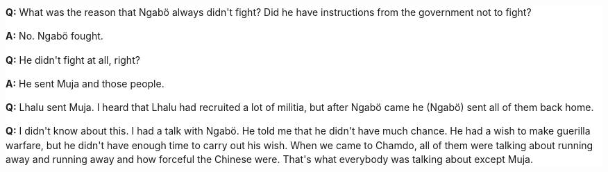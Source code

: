 **Q:**  What was the reason that Ngabö always didn't fight? Did he have instructions from the government not to fight?   

**A:**  No. Ngabö fought.   

**Q:**  He didn't fight at all, right?   

**A:**  He sent Muja and those people.   

**Q:**  Lhalu sent Muja. I heard that Lhalu had recruited a lot of militia, but after Ngabö came he (Ngabö) sent all of them back home.   

**Q:**  I didn't know about this. I had a talk with Ngabö. He told me that he didn't have much chance. He had a wish to make guerilla warfare, but he didn't have enough time to carry out his wish. When we came to Chamdo, all of them were talking about running away and running away and how forceful the Chinese were. That's what everybody was talking about except Muja.   

